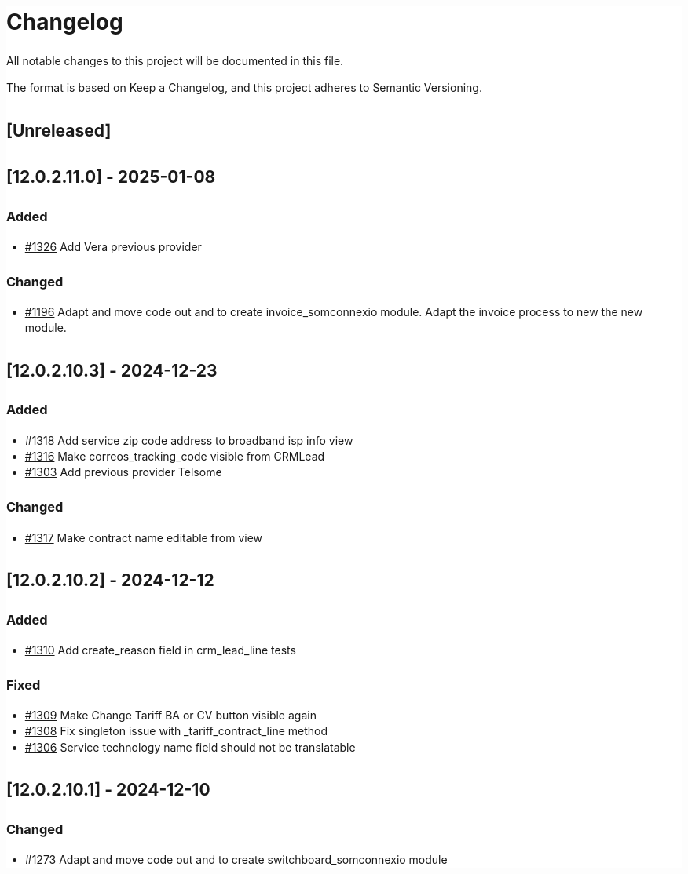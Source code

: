 # Changelog
All notable changes to this project will be documented in this file.

The format is based on [Keep a Changelog](https://keepachangelog.com/en/1.0.0/),
and this project adheres to [Semantic Versioning](https://semver.org/spec/v2.0.0.html).

## [Unreleased]
## [12.0.2.11.0] - 2025-01-08
### Added
- [#1326](https://git.coopdevs.org/coopdevs/som-connexio/odoo-somconnexio/-/merge_requests/1326) Add Vera previous provider

### Changed
- [#1196](https://git.coopdevs.org/coopdevs/som-connexio/odoo-somconnexio/-/merge_requests/1196) Adapt and move code out and to create invoice_somconnexio module. Adapt the invoice process to new the new module.

## [12.0.2.10.3] - 2024-12-23
### Added
- [#1318](https://git.coopdevs.org/coopdevs/som-connexio/odoo-somconnexio/-/merge_requests/1318) Add service zip code address to broadband isp info view
- [#1316](https://git.coopdevs.org/coopdevs/som-connexio/odoo-somconnexio/-/merge_requests/1316) Make correos_tracking_code visible from CRMLead
- [#1303](https://git.coopdevs.org/coopdevs/som-connexio/odoo-somconnexio/-/merge_requests/1303) Add previous provider Telsome

### Changed
- [#1317](https://git.coopdevs.org/coopdevs/som-connexio/odoo-somconnexio/-/merge_requests/1317) Make contract name editable from view

## [12.0.2.10.2] - 2024-12-12
### Added
- [#1310](https://git.coopdevs.org/coopdevs/som-connexio/odoo-somconnexio/-/merge_requests/1310) Add create_reason field in crm_lead_line tests

### Fixed
- [#1309](https://git.coopdevs.org/coopdevs/som-connexio/odoo-somconnexio/-/merge_requests/1309) Make Change Tariff BA or CV button visible again
- [#1308](https://git.coopdevs.org/coopdevs/som-connexio/odoo-somconnexio/-/merge_requests/1308) Fix singleton issue with _tariff_contract_line method
- [#1306](https://git.coopdevs.org/coopdevs/som-connexio/odoo-somconnexio/-/merge_requests/1306) Service technology name field should not be translatable

## [12.0.2.10.1] - 2024-12-10
### Changed
- [#1273](https://git.coopdevs.org/coopdevs/som-connexio/odoo-somconnexio/-/merge_requests/1273) Adapt and move code out and to create switchboard_somconnexio module
